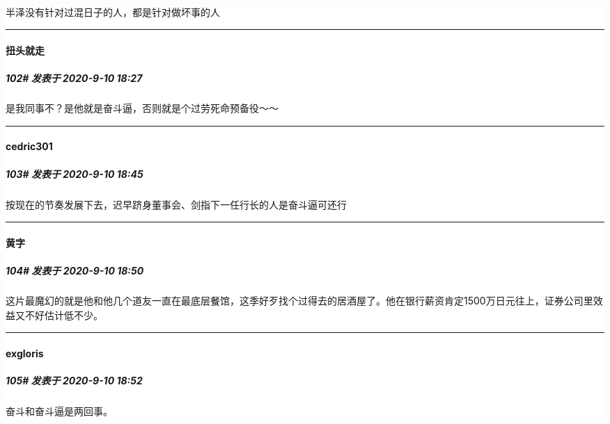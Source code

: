 半泽没有针对过混日子的人，都是针对做坏事的人







-----

####  扭头就走  
##### 102#       发表于 2020-9-10 18:27




是我同事不？是他就是奋斗逼，否则就是个过劳死命预备役～～







-----

####  cedric301  
##### 103#       发表于 2020-9-10 18:45




按现在的节奏发展下去，迟早跻身董事会、剑指下一任行长的人是奋斗逼可还行







-----

####  黄字  
##### 104#       发表于 2020-9-10 18:50




这片最魔幻的就是他和他几个道友一直在最底层餐馆，这季好歹找个过得去的居酒屋了。他在银行薪资肯定1500万日元往上，证券公司里效益又不好估计低不少。







-----

####  exgloris  
##### 105#       发表于 2020-9-10 18:52




奋斗和奋斗逼是两回事。






